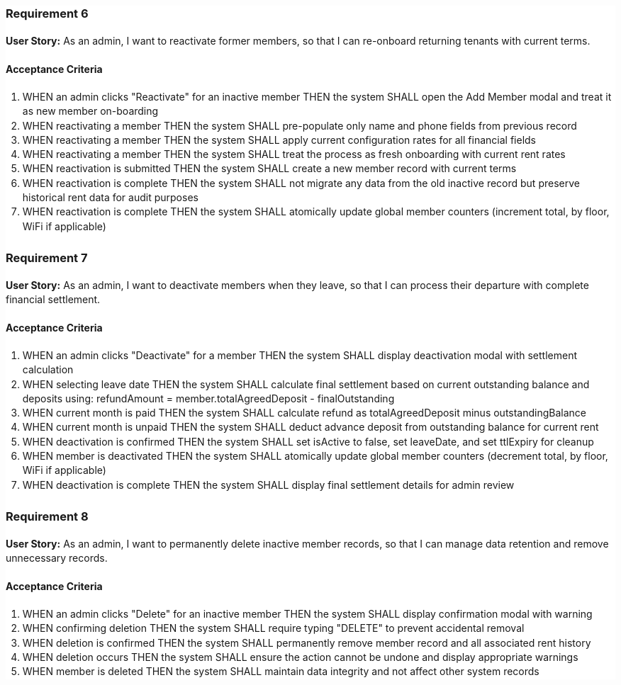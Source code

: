 ### Requirement 6

**User Story:** As an admin, I want to reactivate former members, so that I can re-onboard returning tenants with current terms.

#### Acceptance Criteria

1. WHEN an admin clicks "Reactivate" for an inactive member THEN the system SHALL open the Add Member modal and treat it as new member on-boarding
2. WHEN reactivating a member THEN the system SHALL pre-populate only name and phone fields from previous record
3. WHEN reactivating a member THEN the system SHALL apply current configuration rates for all financial fields
4. WHEN reactivating a member THEN the system SHALL treat the process as fresh onboarding with current rent rates
5. WHEN reactivation is submitted THEN the system SHALL create a new member record with current terms
6. WHEN reactivation is complete THEN the system SHALL not migrate any data from the old inactive record but preserve historical rent data for audit purposes
7. WHEN reactivation is complete THEN the system SHALL atomically update global member counters (increment total, by floor, WiFi if applicable)

### Requirement 7

**User Story:** As an admin, I want to deactivate members when they leave, so that I can process their departure with complete financial settlement.

#### Acceptance Criteria

1. WHEN an admin clicks "Deactivate" for a member THEN the system SHALL display deactivation modal with settlement calculation
2. WHEN selecting leave date THEN the system SHALL calculate final settlement based on current outstanding balance and deposits using: refundAmount = member.totalAgreedDeposit - finalOutstanding
3. WHEN current month is paid THEN the system SHALL calculate refund as totalAgreedDeposit minus outstandingBalance
4. WHEN current month is unpaid THEN the system SHALL deduct advance deposit from outstanding balance for current rent
5. WHEN deactivation is confirmed THEN the system SHALL set isActive to false, set leaveDate, and set ttlExpiry for cleanup
6. WHEN member is deactivated THEN the system SHALL atomically update global member counters (decrement total, by floor, WiFi if applicable)
7. WHEN deactivation is complete THEN the system SHALL display final settlement details for admin review

### Requirement 8

**User Story:** As an admin, I want to permanently delete inactive member records, so that I can manage data retention and remove unnecessary records.

#### Acceptance Criteria

1. WHEN an admin clicks "Delete" for an inactive member THEN the system SHALL display confirmation modal with warning
2. WHEN confirming deletion THEN the system SHALL require typing "DELETE" to prevent accidental removal
3. WHEN deletion is confirmed THEN the system SHALL permanently remove member record and all associated rent history
4. WHEN deletion occurs THEN the system SHALL ensure the action cannot be undone and display appropriate warnings
5. WHEN member is deleted THEN the system SHALL maintain data integrity and not affect other system records
